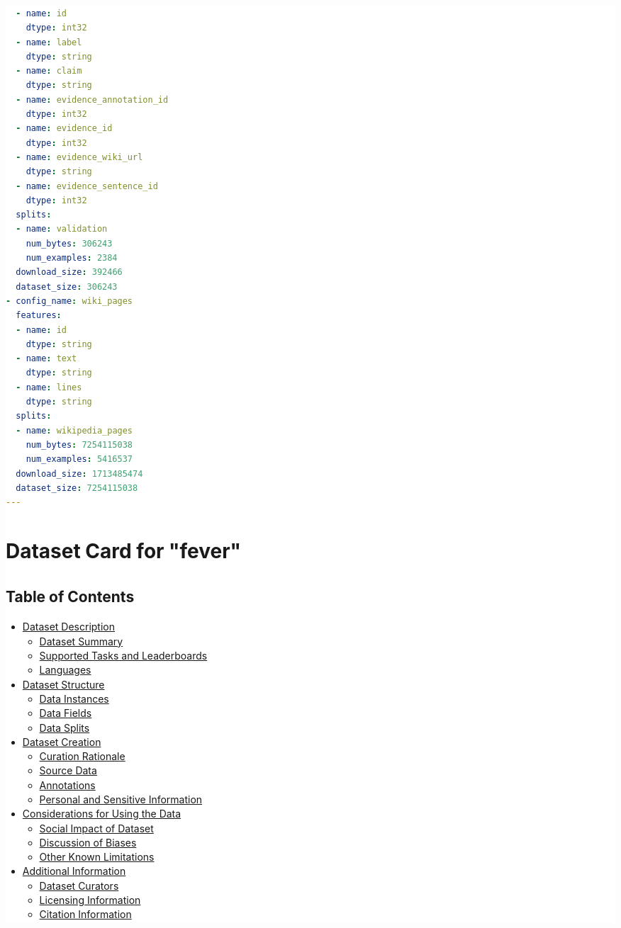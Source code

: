 ```yaml
  - name: id
    dtype: int32
  - name: label
    dtype: string
  - name: claim
    dtype: string
  - name: evidence_annotation_id
    dtype: int32
  - name: evidence_id
    dtype: int32
  - name: evidence_wiki_url
    dtype: string
  - name: evidence_sentence_id
    dtype: int32
  splits:
  - name: validation
    num_bytes: 306243
    num_examples: 2384
  download_size: 392466
  dataset_size: 306243
- config_name: wiki_pages
  features:
  - name: id
    dtype: string
  - name: text
    dtype: string
  - name: lines
    dtype: string
  splits:
  - name: wikipedia_pages
    num_bytes: 7254115038
    num_examples: 5416537
  download_size: 1713485474
  dataset_size: 7254115038
---
```


# Dataset Card for "fever"

## Table of Contents
- [Dataset Description](#dataset-description)
  - [Dataset Summary](#dataset-summary)
  - [Supported Tasks and Leaderboards](#supported-tasks-and-leaderboards)
  - [Languages](#languages)
- [Dataset Structure](#dataset-structure)
  - [Data Instances](#data-instances)
  - [Data Fields](#data-fields)
  - [Data Splits](#data-splits)
- [Dataset Creation](#dataset-creation)
  - [Curation Rationale](#curation-rationale)
  - [Source Data](#source-data)
  - [Annotations](#annotations)
  - [Personal and Sensitive Information](#personal-and-sensitive-information)
- [Considerations for Using the Data](#considerations-for-using-the-data)
  - [Social Impact of Dataset](#social-impact-of-dataset)
  - [Discussion of Biases](#discussion-of-biases)
  - [Other Known Limitations](#other-known-limitations)
- [Additional Information](#additional-information)
  - [Dataset Curators](#dataset-curators)
  - [Licensing Information](#licensing-information)
  - [Citation Information](#citation-information)
